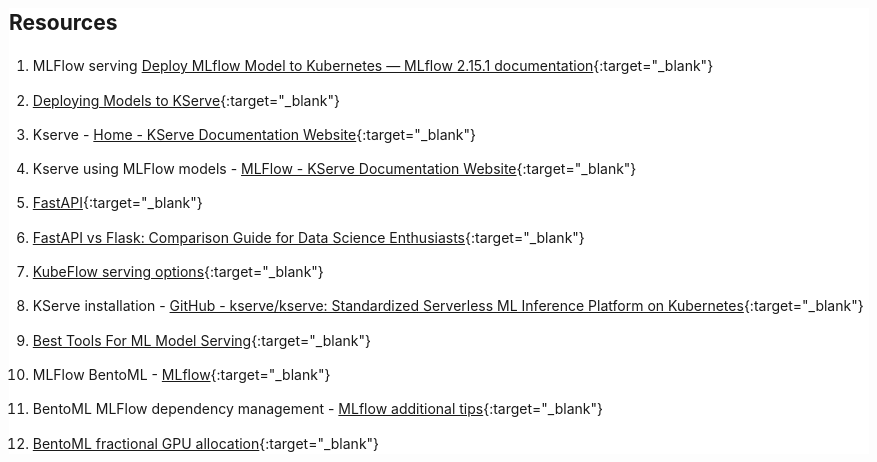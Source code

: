## Resources

1. MLFlow serving [Deploy MLflow Model to Kubernetes — MLflow 2.15.1 documentation](https://mlflow.org/docs/latest/deployment/deploy-model-to-kubernetes/index.html){:target="_blank"} 

2.  [Deploying Models to KServe](https://mlflow.org/docs/latest/deployment/deploy-model-to-kubernetes/tutorial.html#step-7-deploying-the-model-to-kserve){:target="_blank"}

3. Kserve - [Home - KServe Documentation Website](https://kserve.github.io/website/latest/){:target="_blank"}

4. Kserve using MLFlow models - [MLFlow - KServe Documentation Website](https://kserve.github.io/website/latest/modelserving/v1beta1/mlflow/v2/){:target="_blank"}

3. [FastAPI](https://fastapi.tiangolo.com/){:target="_blank"} 

4. [FastAPI vs Flask: Comparison Guide for Data Science Enthusiasts](https://analyticsindiamag.com/developers-corner/fastapi-vs-flask-comparison-guide-for-data-science-enthusiasts/){:target="_blank"}

5. [KubeFlow serving options](https://www.kubeflow.org/docs/external-add-ons/serving/overview/){:target="_blank"}

6. KServe installation - [GitHub - kserve/kserve: Standardized Serverless ML Inference Platform on Kubernetes](https://github.com/kserve/kserve#hammer_and_wrench-installation){:target="_blank"}

7. [Best Tools For ML Model Serving](https://neptune.ai/blog/ml-model-serving-best-tools){:target="_blank"}

8. MLFlow BentoML - [MLflow](https://docs.bentoml.com/en/1.1/integrations/mlflow.html){:target="_blank"}

9. BentoML MLFlow dependency management - [MLflow additional tips](https://docs.bentoml.com/en/1.1/integrations/mlflow.html#additional-tips){:target="_blank"}

10. [BentoML fractional GPU allocation](https://github.com/bentoml/BentoML/blob/main/src/_bentoml_impl/server/allocator.py){:target="_blank"}